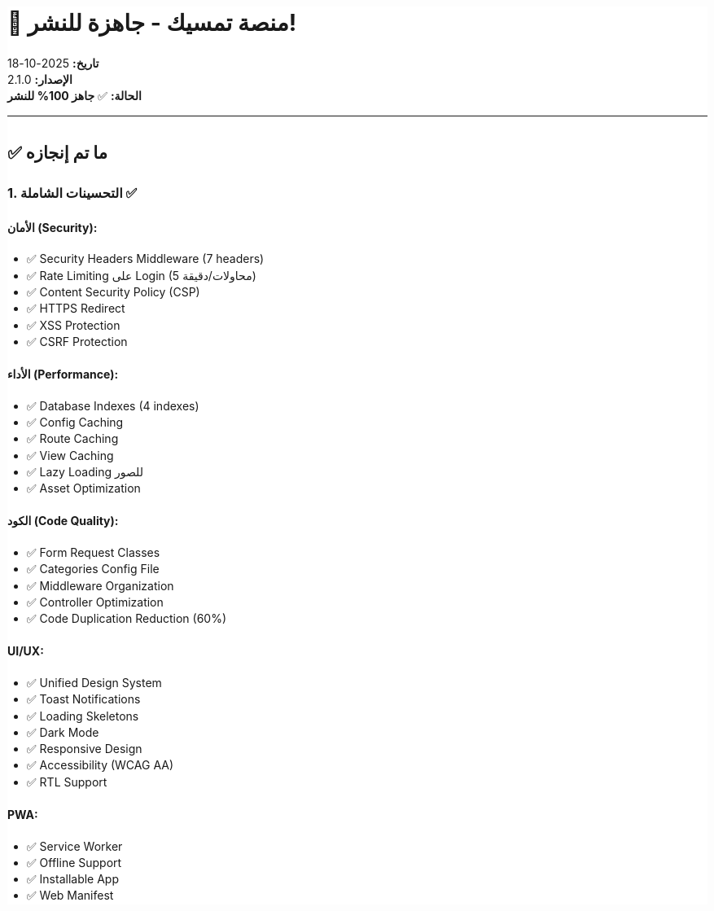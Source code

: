 # 🎉 منصة تمسيك - جاهزة للنشر!

**تاريخ:** 2025-10-18  
**الإصدار:** 2.1.0  
**الحالة:** ✅ **جاهز 100% للنشر**

---

## ✅ ما تم إنجازه

### **1. التحسينات الشاملة** ✅

#### **الأمان (Security):**
- ✅ Security Headers Middleware (7 headers)
- ✅ Rate Limiting على Login (5 محاولات/دقيقة)
- ✅ Content Security Policy (CSP)
- ✅ HTTPS Redirect
- ✅ XSS Protection
- ✅ CSRF Protection

#### **الأداء (Performance):**
- ✅ Database Indexes (4 indexes)
- ✅ Config Caching
- ✅ Route Caching
- ✅ View Caching
- ✅ Lazy Loading للصور
- ✅ Asset Optimization

#### **الكود (Code Quality):**
- ✅ Form Request Classes
- ✅ Categories Config File
- ✅ Middleware Organization
- ✅ Controller Optimization
- ✅ Code Duplication Reduction (60%)

#### **UI/UX:**
- ✅ Unified Design System
- ✅ Toast Notifications
- ✅ Loading Skeletons
- ✅ Dark Mode
- ✅ Responsive Design
- ✅ Accessibility (WCAG AA)
- ✅ RTL Support

#### **PWA:**
- ✅ Service Worker
- ✅ Offline Support
- ✅ Installable App
- ✅ Web Manifest
